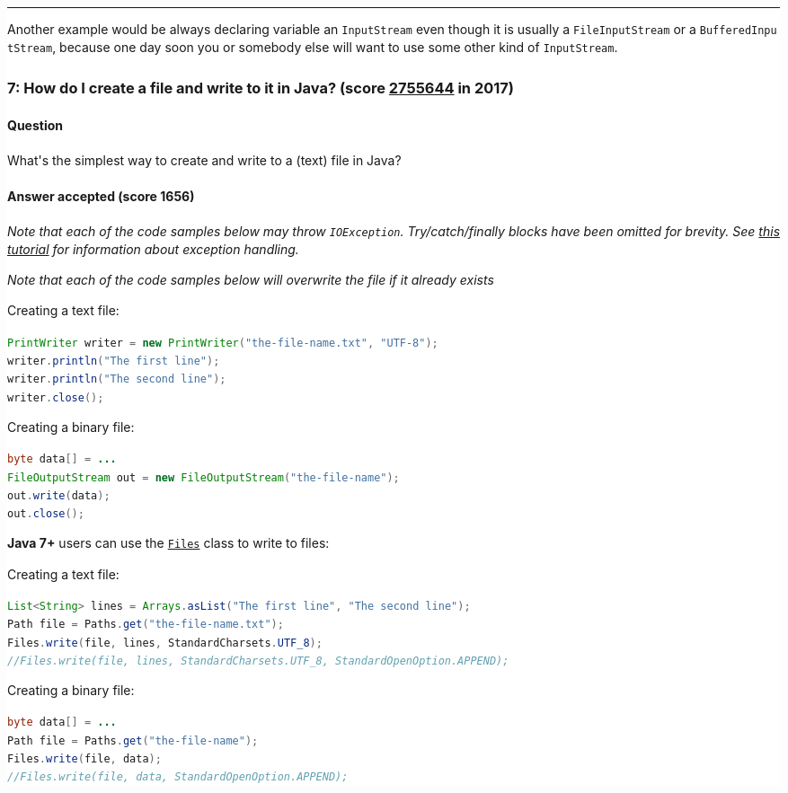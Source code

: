 <hr>

Another example would be always declaring variable an `InputStream` even though it is usually a `FileInputStream` or a `BufferedInputStream`, because one day soon you or somebody else will want to use some other kind of `InputStream`.  

</b> </em> </i> </small> </strong> </sub> </sup>

### 7: How do I create a file and write to it in Java? (score [2755644](https://stackoverflow.com/q/2885173) in 2017)

#### Question
What's the simplest way to create and write to a (text) file in Java?  

#### Answer accepted (score 1656)
<em>Note that each of the code samples below may throw `IOException`. Try/catch/finally blocks have been omitted for brevity. See <a href="https://docs.oracle.com/javase/tutorial/essential/exceptions/handling.html" rel="noreferrer">this tutorial</a> for information about exception handling.</em>  

<em>Note that each of the code samples below will overwrite the file if it already exists</em>  

Creating a text file:  

```java
PrintWriter writer = new PrintWriter("the-file-name.txt", "UTF-8");
writer.println("The first line");
writer.println("The second line");
writer.close();
```

Creating a binary file:  

```java
byte data[] = ...
FileOutputStream out = new FileOutputStream("the-file-name");
out.write(data);
out.close();
```

<strong>Java 7+</strong> users can use the <a href="http://docs.oracle.com/javase/7/docs/api/index.html?java/nio/file/Files.html" rel="noreferrer">`Files`</a> class to write to files:  

Creating a text file:  

```java
List<String> lines = Arrays.asList("The first line", "The second line");
Path file = Paths.get("the-file-name.txt");
Files.write(file, lines, StandardCharsets.UTF_8);
//Files.write(file, lines, StandardCharsets.UTF_8, StandardOpenOption.APPEND);
```

Creating a binary file:  

```java
byte data[] = ...
Path file = Paths.get("the-file-name");
Files.write(file, data);
//Files.write(file, data, StandardOpenOption.APPEND);
```
